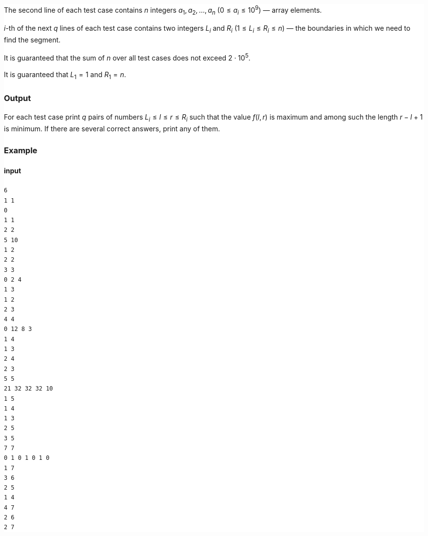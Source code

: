 The second line of each test case contains $n$ integers $a_1, a_2, \ldots, a_n$ ($0 \leq a_i \leq 10^9$) — array elements.

$i$-th of the next $q$ lines of each test case contains two integers $L_i$ and $R_i$ ($1 \leq L_i \leq R_i \leq n$) — the boundaries in which we need to find the segment.

It is guaranteed that the sum of $n$ over all test cases does not exceed $2 \cdot 10^5$.

It is guaranteed that $L_1 = 1$ and $R_1 = n$.

### Output

For each test case print $q$ pairs of numbers $L_i \leq l \leq r \leq R_i$ such that the value $f(l, r)$ is maximum and among such the length $r - l + 1$ is minimum. If there are several correct answers, print any of them.

### Example

#### input

```input1
6
1 1
0
1 1
2 2
5 10
1 2
2 2
3 3
0 2 4
1 3
1 2
2 3
4 4
0 12 8 3
1 4
1 3
2 4
2 3
5 5
21 32 32 32 10
1 5
1 4
1 3
2 5
3 5
7 7
0 1 0 1 0 1 0
1 7
3 6
2 5
1 4
4 7
2 6
2 7
```
